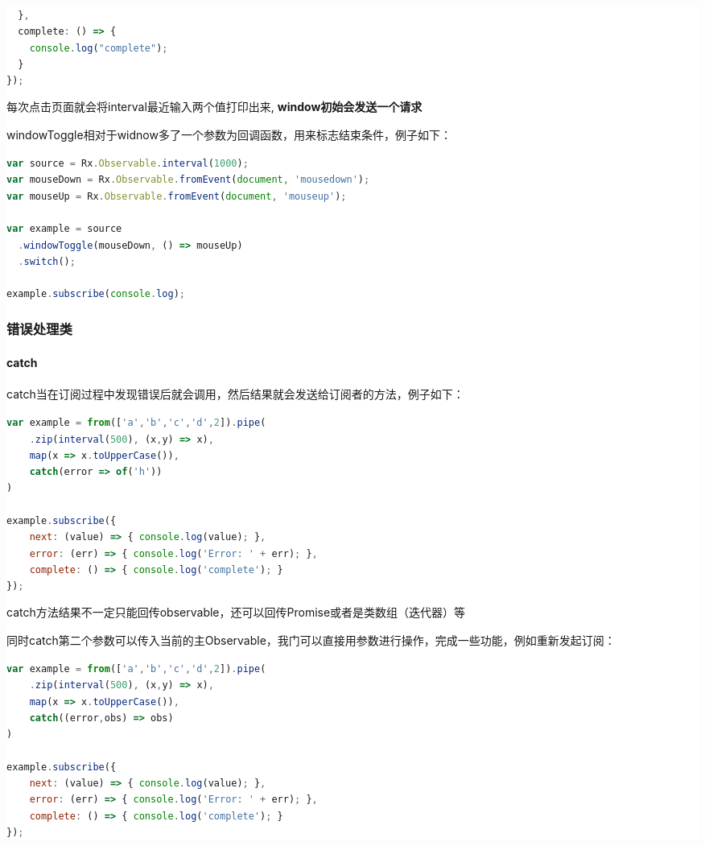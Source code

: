 ```javascript
  },
  complete: () => {
    console.log("complete");
  }
});
```

每次点击页面就会将interval最近输入两个值打印出来, **window初始会发送一个请求**

windowToggle相对于widnow多了一个参数为回调函数，用来标志结束条件，例子如下：



```javascript
var source = Rx.Observable.interval(1000);
var mouseDown = Rx.Observable.fromEvent(document, 'mousedown');
var mouseUp = Rx.Observable.fromEvent(document, 'mouseup');

var example = source
  .windowToggle(mouseDown, () => mouseUp)
  .switch();
  
example.subscribe(console.log);
```

### 错误处理类

#### catch

catch当在订阅过程中发现错误后就会调用，然后结果就会发送给订阅者的方法，例子如下：



```javascript
var example = from(['a','b','c','d',2]).pipe(
    .zip(interval(500), (x,y) => x),
    map(x => x.toUpperCase()),
    catch(error => of('h'))
)

example.subscribe({
    next: (value) => { console.log(value); },
    error: (err) => { console.log('Error: ' + err); },
    complete: () => { console.log('complete'); }
}); 
```

catch方法结果不一定只能回传observable，还可以回传Promise或者是类数组（迭代器）等

同时catch第二个参数可以传入当前的主Observable，我门可以直接用参数进行操作，完成一些功能，例如重新发起订阅：



```javascript
var example = from(['a','b','c','d',2]).pipe(
    .zip(interval(500), (x,y) => x),
    map(x => x.toUpperCase()),
    catch((error,obs) => obs)
)

example.subscribe({
    next: (value) => { console.log(value); },
    error: (err) => { console.log('Error: ' + err); },
    complete: () => { console.log('complete'); }
}); 
```

